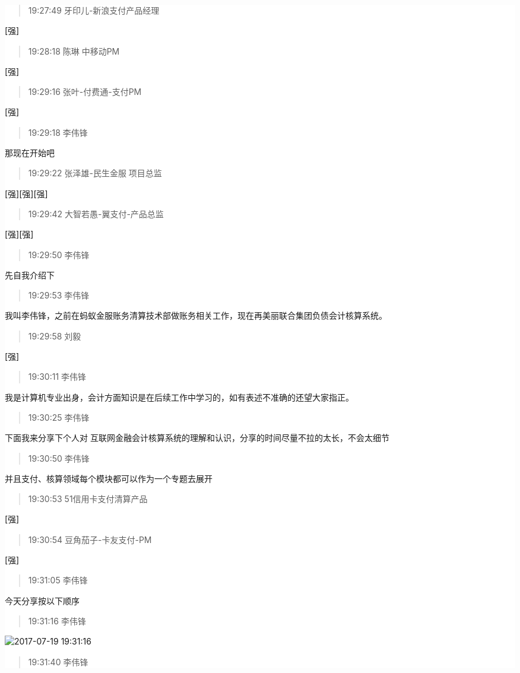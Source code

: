 > 19:27:49  牙印儿-新浪支付产品经理  
   
[强]  
   
> 19:28:18  陈琳 中移动PM  
   
[强]  
   
> 19:29:16  张叶-付费通-支付PM  
   
[强]  
   
> 19:29:18  李伟锋  
   
那现在开始吧  
   
> 19:29:22  张泽雄-民生金服 项目总监  
   
[强][强][强]  
   
> 19:29:42  大智若愚-翼支付-产品总监  
   
[强][强]  
   
> 19:29:50  李伟锋  
   
先自我介绍下  
   
> 19:29:53  李伟锋  
   
我叫李伟锋，之前在蚂蚁金服账务清算技术部做账务相关工作，现在再美丽联合集团负债会计核算系统。  
   
> 19:29:58  刘毅  
   
[强]  
   
> 19:30:11  李伟锋  
   
我是计算机专业出身，会计方面知识是在后续工作中学习的，如有表述不准确的还望大家指正。  
   
> 19:30:25  李伟锋  
   
下面我来分享下个人对 互联网金融会计核算系统的理解和认识，分享的时间尽量不拉的太长，不会太细节  
   
> 19:30:50  李伟锋  
   
并且支付、核算领域每个模块都可以作为一个专题去展开  
   
> 19:30:53  51信用卡支付清算产品  
   
[强]  
   
> 19:30:54  豆角茄子-卡友支付-PM  
   
[强]  
   
> 19:31:05  李伟锋  
   
今天分享按以下顺序  
   
> 19:31:16  李伟锋  
   
![2017-07-19 19:31:16](http://wechat.lixf.cn/img/20170719_193116.png) 
   
> 19:31:40  李伟锋  
   